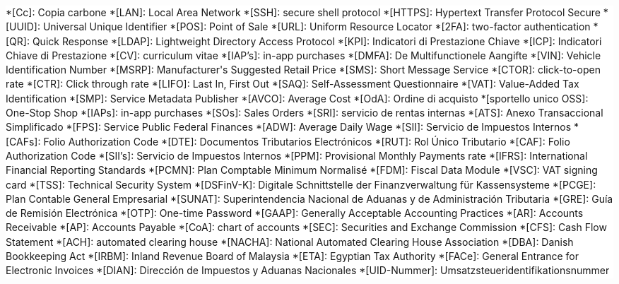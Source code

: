   *[Cc]: Copia carbone
  *[LAN]: Local Area Network
  *[SSH]: secure shell protocol
  *[HTTPS]: Hypertext Transfer Protocol Secure
  *[UUID]: Universal Unique Identifier
  *[POS]: Point of Sale
  *[URL]: Uniform Resource Locator
  *[2FA]: two-factor authentication
  *[QR]: Quick Response
  *[LDAP]: Lightweight Directory Access Protocol
  *[KPI]: Indicatori di Prestazione Chiave
  *[ICP]: Indicatori Chiave di Prestazione
  *[CV]: curriculum vitae
  *[IAP’s]: in-app purchases
  *[DMFA]: De Multifunctionele Aangifte
  *[VIN]: Vehicle Identification Number
  *[MSRP]: Manufacturer's Suggested Retail Price
  *[SMS]: Short Message Service
  *[CTOR]: click-to-open rate
  *[CTR]: Click through rate
  *[LIFO]: Last In, First Out
  *[SAQ]: Self-Assessment Questionnaire
  *[VAT]: Value-Added Tax Identification
  *[SMP]: Service Metadata Publisher
  *[AVCO]: Average Cost
  *[OdA]: Ordine di acquisto
  *[sportello unico OSS]: One-Stop Shop
  *[IAPs]: in-app purchases
  *[SOs]: Sales Orders
  *[SRI]: servicio de rentas internas
  *[ATS]: Anexo Transaccional Simplificado
  *[FPS]: Service Public Federal Finances
  *[ADW]: Average Daily Wage
  *[SII]: Servicio de Impuestos Internos
  *[CAFs]: Folio Authorization Code
  *[DTE]: Documentos Tributarios Electrónicos
  *[RUT]: Rol Único Tributario
  *[CAF]: Folio Authorization Code
  *[SII’s]: Servicio de Impuestos Internos
  *[PPM]: Provisional Monthly Payments rate
  *[IFRS]: International Financial Reporting Standards
  *[PCMN]: Plan Comptable Minimum Normalisé
  *[FDM]: Fiscal Data Module
  *[VSC]: VAT signing card
  *[TSS]: Technical Security System
  *[DSFinV-K]: Digitale Schnittstelle der Finanzverwaltung für Kassensysteme
  *[PCGE]: Plan Contable General Empresarial
  *[SUNAT]: Superintendencia Nacional de Aduanas y de Administración Tributaria
  *[GRE]: Guía de Remisión Electrónica
  *[OTP]: One-time Password
  *[GAAP]: Generally Acceptable Accounting Practices
  *[AR]: Accounts Receivable
  *[AP]: Accounts Payable
  *[CoA]: chart of accounts
  *[SEC]: Securities and Exchange Commission
  *[CFS]: Cash Flow Statement
  *[ACH]: automated clearing house
  *[NACHA]: National Automated Clearing House Association
  *[DBA]: Danish Bookkeeping Act
  *[IRBM]: Inland Revenue Board of Malaysia
  *[ETA]: Egyptian Tax Authority
  *[FACe]: General Entrance for Electronic Invoices
  *[DIAN]: Dirección de Impuestos y Aduanas Nacionales
  *[UID-Nummer]: Umsatzsteueridentifikationsnummer